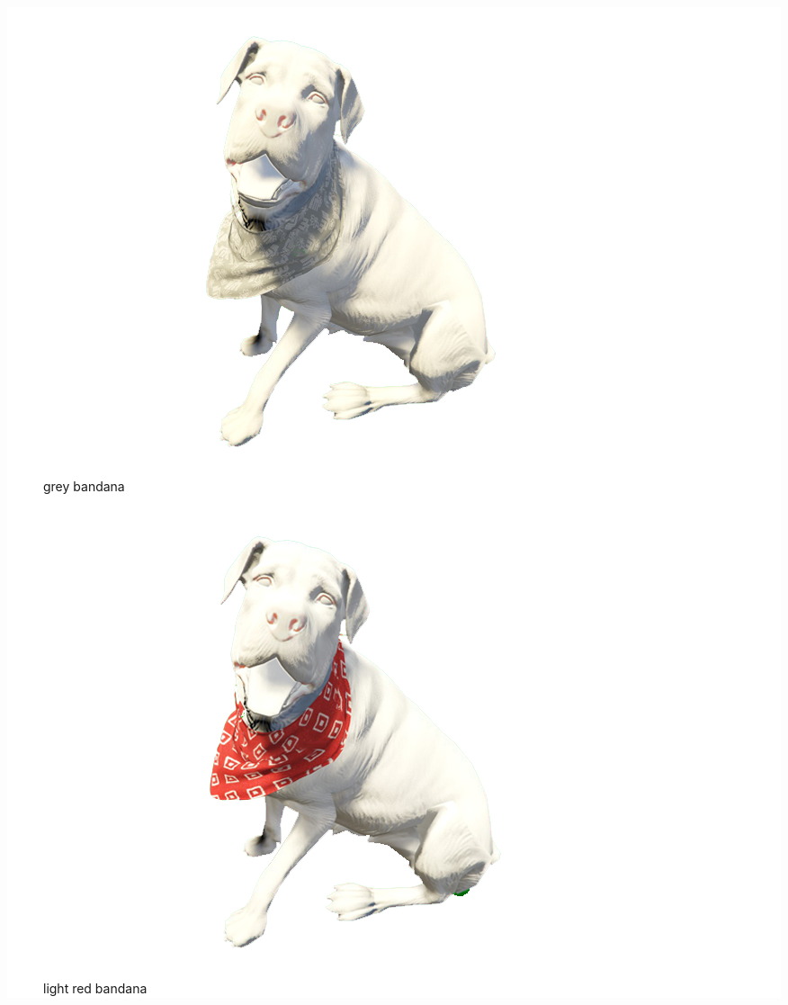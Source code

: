  

<figure><img src=".gitbook/assets/whitecollarbandana.png" alt=""><figcaption><p>grey bandana</p></figcaption></figure>

 

<figure><img src=".gitbook/assets/redcollarbandana.png" alt=""><figcaption><p>light red bandana</p></figcaption></figure>
